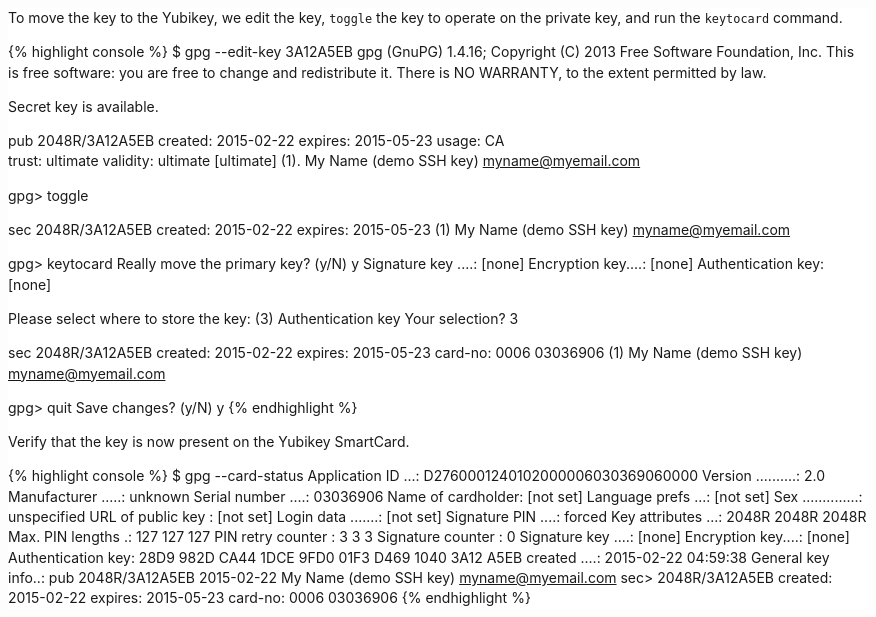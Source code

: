 To move the key to the Yubikey, we edit the key, `toggle` the key to operate on
the private key, and run the `keytocard` command.

{% highlight console %}
$ gpg --edit-key 3A12A5EB
gpg (GnuPG) 1.4.16; Copyright (C) 2013 Free Software Foundation, Inc.
This is free software: you are free to change and redistribute it.
There is NO WARRANTY, to the extent permitted by law.

Secret key is available.

pub  2048R/3A12A5EB  created: 2015-02-22  expires: 2015-05-23  usage: CA  
                     trust: ultimate      validity: ultimate
[ultimate] (1). My Name (demo SSH key) <myname@myemail.com>

gpg> toggle

sec  2048R/3A12A5EB  created: 2015-02-22  expires: 2015-05-23
(1)  My Name (demo SSH key) <myname@myemail.com>

gpg> keytocard
Really move the primary key? (y/N) y
Signature key ....: [none]
Encryption key....: [none]
Authentication key: [none]

Please select where to store the key:
   (3) Authentication key
Your selection? 3

sec  2048R/3A12A5EB  created: 2015-02-22  expires: 2015-05-23
                     card-no: 0006 03036906
(1)  My Name (demo SSH key) <myname@myemail.com>

gpg> quit
Save changes? (y/N) y
{% endhighlight %}

Verify that the key is now present on the Yubikey SmartCard.

{% highlight console %}
$ gpg --card-status
Application ID ...: D2760001240102000006030369060000
Version ..........: 2.0
Manufacturer .....: unknown
Serial number ....: 03036906
Name of cardholder: [not set]
Language prefs ...: [not set]
Sex ..............: unspecified
URL of public key : [not set]
Login data .......: [not set]
Signature PIN ....: forced
Key attributes ...: 2048R 2048R 2048R
Max. PIN lengths .: 127 127 127
PIN retry counter : 3 3 3
Signature counter : 0
Signature key ....: [none]
Encryption key....: [none]
Authentication key: 28D9 982D CA44 1DCE 9FD0  01F3 D469 1040 3A12 A5EB
      created ....: 2015-02-22 04:59:38
General key info..: pub  2048R/3A12A5EB 2015-02-22 My Name (demo SSH key) <myname@myemail.com>
sec>  2048R/3A12A5EB  created: 2015-02-22  expires: 2015-05-23
                      card-no: 0006 03036906
{% endhighlight %}
